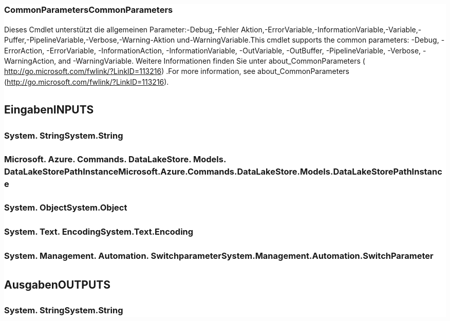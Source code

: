 ### <span data-ttu-id="ab173-143">CommonParameters</span><span class="sxs-lookup"><span data-stu-id="ab173-143">CommonParameters</span></span>
<span data-ttu-id="ab173-144">Dieses Cmdlet unterstützt die allgemeinen Parameter:-Debug,-Fehler Aktion,-ErrorVariable,-InformationVariable,-Variable,-Puffer,-PipelineVariable,-Verbose,-Warning-Aktion und-WarningVariable.</span><span class="sxs-lookup"><span data-stu-id="ab173-144">This cmdlet supports the common parameters: -Debug, -ErrorAction, -ErrorVariable, -InformationAction, -InformationVariable, -OutVariable, -OutBuffer, -PipelineVariable, -Verbose, -WarningAction, and -WarningVariable.</span></span> <span data-ttu-id="ab173-145">Weitere Informationen finden Sie unter about_CommonParameters ( http://go.microsoft.com/fwlink/?LinkID=113216) .</span><span class="sxs-lookup"><span data-stu-id="ab173-145">For more information, see about_CommonParameters (http://go.microsoft.com/fwlink/?LinkID=113216).</span></span>

## <span data-ttu-id="ab173-146">Eingaben</span><span class="sxs-lookup"><span data-stu-id="ab173-146">INPUTS</span></span>

### <span data-ttu-id="ab173-147">System. String</span><span class="sxs-lookup"><span data-stu-id="ab173-147">System.String</span></span>

### <span data-ttu-id="ab173-148">Microsoft. Azure. Commands. DataLakeStore. Models. DataLakeStorePathInstance</span><span class="sxs-lookup"><span data-stu-id="ab173-148">Microsoft.Azure.Commands.DataLakeStore.Models.DataLakeStorePathInstance</span></span>

### <span data-ttu-id="ab173-149">System. Object</span><span class="sxs-lookup"><span data-stu-id="ab173-149">System.Object</span></span>

### <span data-ttu-id="ab173-150">System. Text. Encoding</span><span class="sxs-lookup"><span data-stu-id="ab173-150">System.Text.Encoding</span></span>

### <span data-ttu-id="ab173-151">System. Management. Automation. Switchparameter</span><span class="sxs-lookup"><span data-stu-id="ab173-151">System.Management.Automation.SwitchParameter</span></span>

## <span data-ttu-id="ab173-152">Ausgaben</span><span class="sxs-lookup"><span data-stu-id="ab173-152">OUTPUTS</span></span>

### <span data-ttu-id="ab173-153">System. String</span><span class="sxs-lookup"><span data-stu-id="ab173-153">System.String</span></span>
